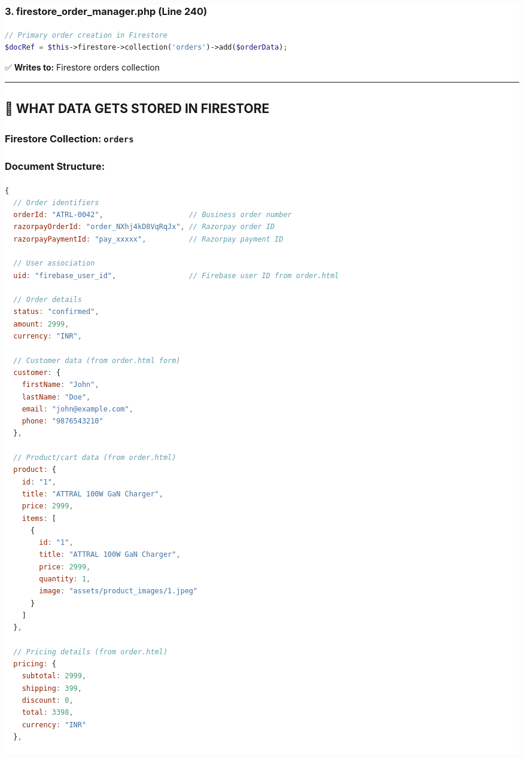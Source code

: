 
### **3. firestore_order_manager.php** (Line 240)
```php
// Primary order creation in Firestore
$docRef = $this->firestore->collection('orders')->add($orderData);
```
✅ **Writes to:** Firestore orders collection

---

## 📝 **WHAT DATA GETS STORED IN FIRESTORE**

### **Firestore Collection:** `orders`

### **Document Structure:**
```javascript
{
  // Order identifiers
  orderId: "ATRL-0042",                    // Business order number
  razorpayOrderId: "order_NXhj4kD8VqRqJx", // Razorpay order ID
  razorpayPaymentId: "pay_xxxxx",          // Razorpay payment ID
  
  // User association
  uid: "firebase_user_id",                 // Firebase user ID from order.html
  
  // Order details
  status: "confirmed",
  amount: 2999,
  currency: "INR",
  
  // Customer data (from order.html form)
  customer: {
    firstName: "John",
    lastName: "Doe",
    email: "john@example.com",
    phone: "9876543210"
  },
  
  // Product/cart data (from order.html)
  product: {
    id: "1",
    title: "ATTRAL 100W GaN Charger",
    price: 2999,
    items: [
      {
        id: "1",
        title: "ATTRAL 100W GaN Charger",
        price: 2999,
        quantity: 1,
        image: "assets/product_images/1.jpeg"
      }
    ]
  },
  
  // Pricing details (from order.html)
  pricing: {
    subtotal: 2999,
    shipping: 399,
    discount: 0,
    total: 3398,
    currency: "INR"
  },
  
```